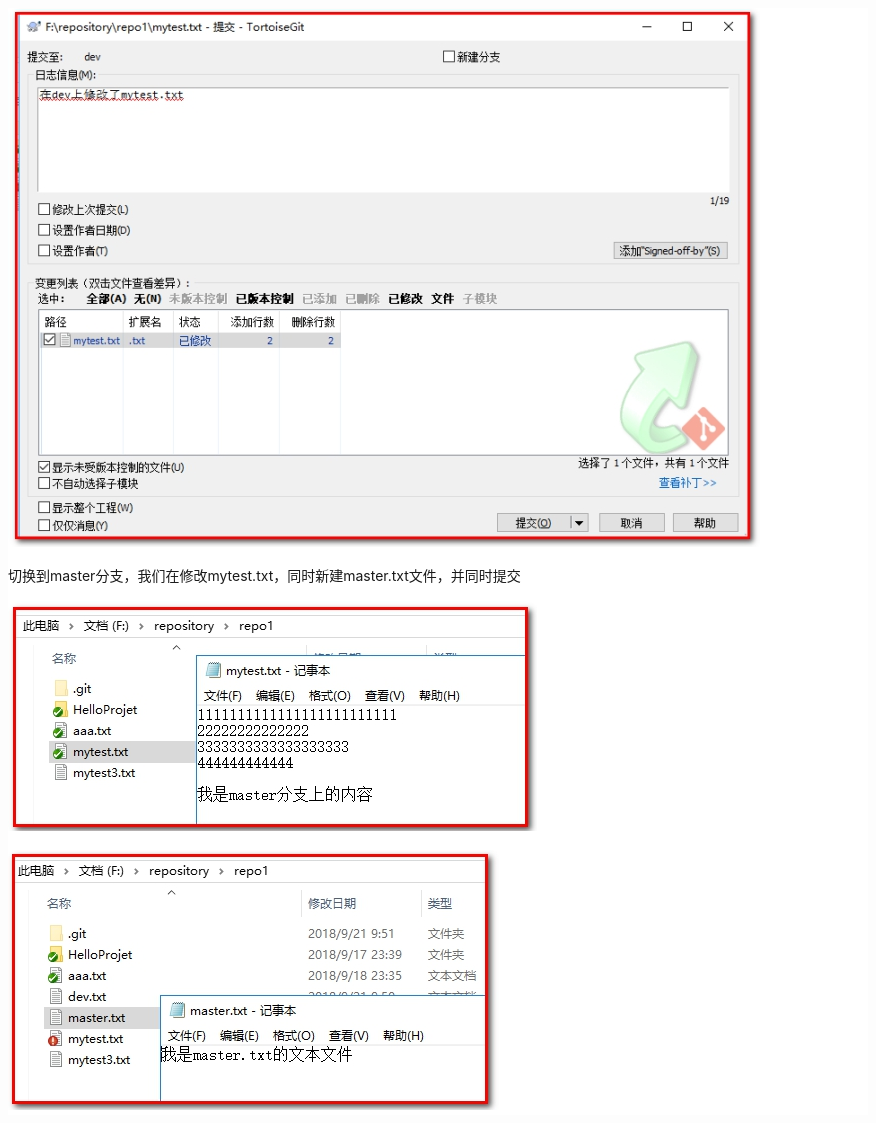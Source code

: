 ![img](img/155.png) 

切换到master分支，我们在修改mytest.txt，同时新建master.txt文件，并同时提交

![img](img/158.png) 

![img](img/159.png) 
